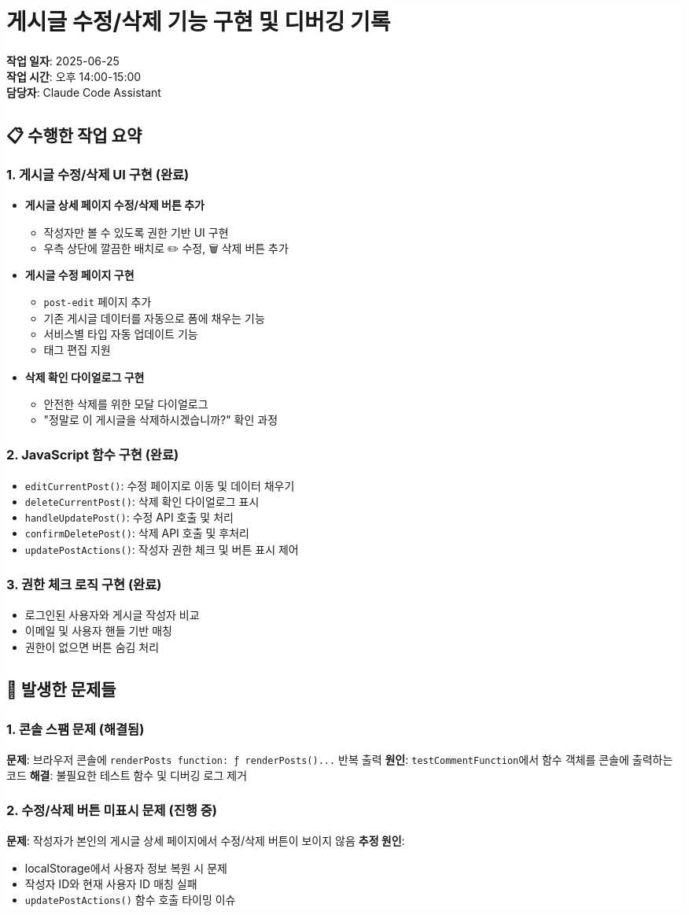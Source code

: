 # 게시글 수정/삭제 기능 구현 및 디버깅 기록

**작업 일자**: 2025-06-25  
**작업 시간**: 오후 14:00-15:00  
**담당자**: Claude Code Assistant  

## 📋 수행한 작업 요약

### 1. 게시글 수정/삭제 UI 구현 (완료)
- **게시글 상세 페이지 수정/삭제 버튼 추가**
  - 작성자만 볼 수 있도록 권한 기반 UI 구현
  - 우측 상단에 깔끔한 배치로 ✏️ 수정, 🗑️ 삭제 버튼 추가

- **게시글 수정 페이지 구현**
  - `post-edit` 페이지 추가
  - 기존 게시글 데이터를 자동으로 폼에 채우는 기능
  - 서비스별 타입 자동 업데이트 기능
  - 태그 편집 지원

- **삭제 확인 다이얼로그 구현**
  - 안전한 삭제를 위한 모달 다이얼로그
  - "정말로 이 게시글을 삭제하시겠습니까?" 확인 과정

### 2. JavaScript 함수 구현 (완료)
- `editCurrentPost()`: 수정 페이지로 이동 및 데이터 채우기
- `deleteCurrentPost()`: 삭제 확인 다이얼로그 표시
- `handleUpdatePost()`: 수정 API 호출 및 처리
- `confirmDeletePost()`: 삭제 API 호출 및 후처리
- `updatePostActions()`: 작성자 권한 체크 및 버튼 표시 제어

### 3. 권한 체크 로직 구현 (완료)
- 로그인된 사용자와 게시글 작성자 비교
- 이메일 및 사용자 핸들 기반 매칭
- 권한이 없으면 버튼 숨김 처리

## 🚨 발생한 문제들

### 1. 콘솔 스팸 문제 (해결됨)
**문제**: 브라우저 콘솔에 `renderPosts function: ƒ renderPosts()...` 반복 출력
**원인**: `testCommentFunction`에서 함수 객체를 콘솔에 출력하는 코드
**해결**: 불필요한 테스트 함수 및 디버깅 로그 제거

### 2. 수정/삭제 버튼 미표시 문제 (진행 중)
**문제**: 작성자가 본인의 게시글 상세 페이지에서 수정/삭제 버튼이 보이지 않음
**추정 원인**: 
- localStorage에서 사용자 정보 복원 시 문제
- 작성자 ID와 현재 사용자 ID 매칭 실패
- `updatePostActions()` 함수 호출 타이밍 이슈
